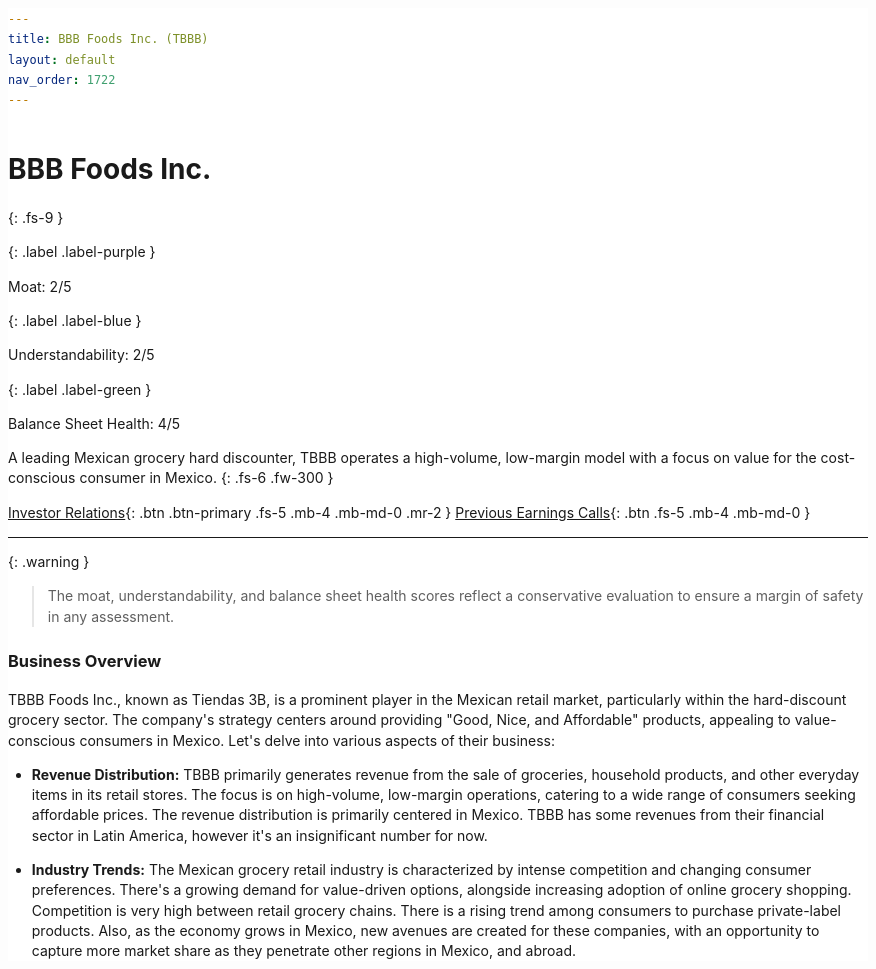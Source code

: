 ```yaml
---
title: BBB Foods Inc. (TBBB)
layout: default
nav_order: 1722
---
```


# BBB Foods Inc.
{: .fs-9 }

{: .label .label-purple }

Moat: 2/5

{: .label .label-blue }

Understandability: 2/5

{: .label .label-green }

Balance Sheet Health: 4/5

A leading Mexican grocery hard discounter, TBBB operates a high-volume, low-margin model with a focus on value for the cost-conscious consumer in Mexico.
{: .fs-6 .fw-300 }

[Investor Relations](https://www.google.com/search?q=TBBB+investor+relations){: .btn .btn-primary .fs-5 .mb-4 .mb-md-0 .mr-2 }
[Previous Earnings Calls](https://discountingcashflows.com/company/TBBB/transcripts/){: .btn .fs-5 .mb-4 .mb-md-0 }

---

{: .warning }
>The moat, understandability, and balance sheet health scores reflect a conservative evaluation to ensure a margin of safety in any assessment.



### Business Overview

TBBB Foods Inc., known as Tiendas 3B, is a prominent player in the Mexican retail market, particularly within the hard-discount grocery sector. The company's strategy centers around providing "Good, Nice, and Affordable" products, appealing to value-conscious consumers in Mexico. Let's delve into various aspects of their business:

*   **Revenue Distribution:** TBBB primarily generates revenue from the sale of groceries, household products, and other everyday items in its retail stores. The focus is on high-volume, low-margin operations, catering to a wide range of consumers seeking affordable prices. The revenue distribution is primarily centered in Mexico. TBBB has some revenues from their financial sector in Latin America, however it's an insignificant number for now.

*   **Industry Trends:** The Mexican grocery retail industry is characterized by intense competition and changing consumer preferences. There's a growing demand for value-driven options, alongside increasing adoption of online grocery shopping. Competition is very high between retail grocery chains. There is a rising trend among consumers to purchase private-label products. Also, as the economy grows in Mexico, new avenues are created for these companies, with an opportunity to capture more market share as they penetrate other regions in Mexico, and abroad.
